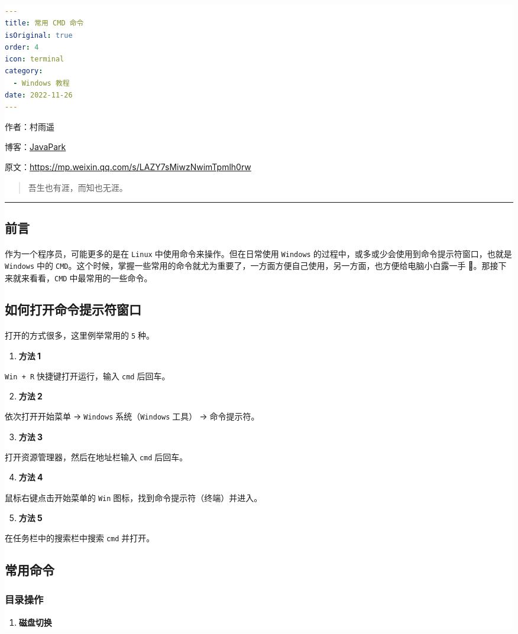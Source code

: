 ```yaml
---
title: 常用 CMD 命令
isOriginal: true
order: 4
icon: terminal
category:
  - Windows 教程
date: 2022-11-26
---
```


作者：村雨遥

博客：[JavaPark](https://cunyu1943.github.io/JavaPark)

原文：https://mp.weixin.qq.com/s/LAZY7sMiwzNwimTpmlh0rw

> 吾生也有涯，而知也无涯。

---

## 前言

作为一个程序员，可能更多的是在 `Linux` 中使用命令来操作。但在日常使用 `Windows` 的过程中，或多或少会使用到命令提示符窗口，也就是 `Windows` 中的 `CMD`。这个时候，掌握一些常用的命令就尤为重要了，一方面方便自己使用，另一方面，也方便给电脑小白露一手 👀。那接下来就来看看，`CMD` 中最常用的一些命令。

## 如何打开命令提示符窗口

打开的方式很多，这里例举常用的 `5` 种。

1.  **方法 1**

`Win + R` 快捷键打开运行，输入 `cmd` 后回车。

2.  **方法 2**

依次打开开始菜单 -> `Windows` 系统（`Windows` 工具） -> 命令提示符。

3.  **方法 3**

打开资源管理器，然后在地址栏输入 `cmd` 后回车。

4.  **方法 4**

鼠标右键点击开始菜单的 `Win` 图标，找到命令提示符（终端）并进入。

5.  **方法 5**

在任务栏中的搜索栏中搜索 `cmd` 并打开。

## 常用命令

### 目录操作

1.  **磁盘切换**
